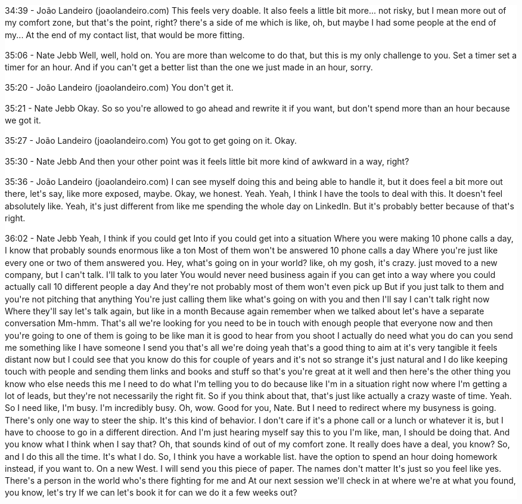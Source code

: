 34:39 - João Landeiro (joaolandeiro.com)
  This feels very doable. It also feels a little bit more... not risky, but I mean more out of my comfort zone, but that's the point, right?  there's a side of me which is like, oh, but maybe I had some people at the end of my...  At the end of my contact list, that would be more fitting.

35:06 - Nate Jebb
  Well, well, hold on. You are more than welcome to do that, but this is my only challenge to you.  Set a timer set a timer for an hour. And if you can't get a better list than the one we just made in an hour, sorry.

35:20 - João Landeiro (joaolandeiro.com)
  You don't get it.

35:21 - Nate Jebb
  Okay. So so you're allowed to go ahead and rewrite it if you want, but don't spend more than an hour because we got it.

35:27 - João Landeiro (joaolandeiro.com)
  You got to get going on it. Okay.

35:30 - Nate Jebb
  And then your other point was it feels little bit more kind of awkward in a way, right?

35:36 - João Landeiro (joaolandeiro.com)
  I can see myself doing this and being able to handle it, but it does feel a bit more out there, let's say, like more exposed, maybe.  Okay, we honest. Yeah. Yeah, I think I have the tools to deal with this. It doesn't feel absolutely like.  Yeah, it's just different from like me spending the whole day on LinkedIn. But it's probably better because of that's right.

36:02 - Nate Jebb
  Yeah, I think if you could get Into if you could get into a situation Where you were making 10 phone calls a day, I know that probably sounds enormous like a ton Most of them won't be answered 10 phone calls a day Where you're just like every one or two of them answered you.  Hey, what's going on in your world? like, oh my gosh, it's crazy. just moved to a new company, but I can't talk.  I'll talk to you later You would never need business again if you can get into a way where you could actually call 10 different people a day And they're not probably most of them won't even pick up But if you just talk to them and you're not pitching that anything You're just calling them like what's going on with you and then I'll say I can't talk right now Where they'll say let's talk again, but like in a month Because again remember when we talked about let's have a separate conversation Mm-hmm.  That's all we're looking for you need to be in touch with enough people that everyone now and then you're going to one of them is going to be like man it is good to hear from you shoot I actually do need what you do can you send me something like I have someone I send you that's all we're doing yeah that's a good thing to aim at it's very tangible it feels distant now but I could see that you know do this for couple of years and it's not so strange it's just natural and I do like keeping touch with people and sending them links and books and stuff so that's you're great at it well and then here's the other thing you know who else needs this me I need to do what I'm telling you to do because like I'm in a situation right now where  I'm getting a lot of leads, but they're not necessarily the right fit. So if you think about that, that's just like actually a crazy waste of time.  Yeah. So I need like, I'm busy. I'm incredibly busy. Oh, wow. Good for you, Nate. But I need to redirect where my busyness is going.  There's only one way to steer the ship. It's this kind of behavior. I don't care if it's a phone call or a lunch or whatever it is, but I have to choose to go in a different direction.  And I'm just hearing myself say this to you I'm like, man, I should be doing that. And you know what I think when I say that?  Oh, that sounds kind of out of my comfort zone. It really does have a deal, you know? So, and I do this all the time.  It's what I do. So, I think you have a workable list. have the option to spend an hour doing homework instead, if you want to.  On a new West. I will send you this piece of paper. The names don't matter It's just so you feel like yes.  There's a person in the world who's there fighting for me and At our next session we'll check in at where we're at what you found, you know, let's try If we can let's book it for can we do it a few weeks out?
